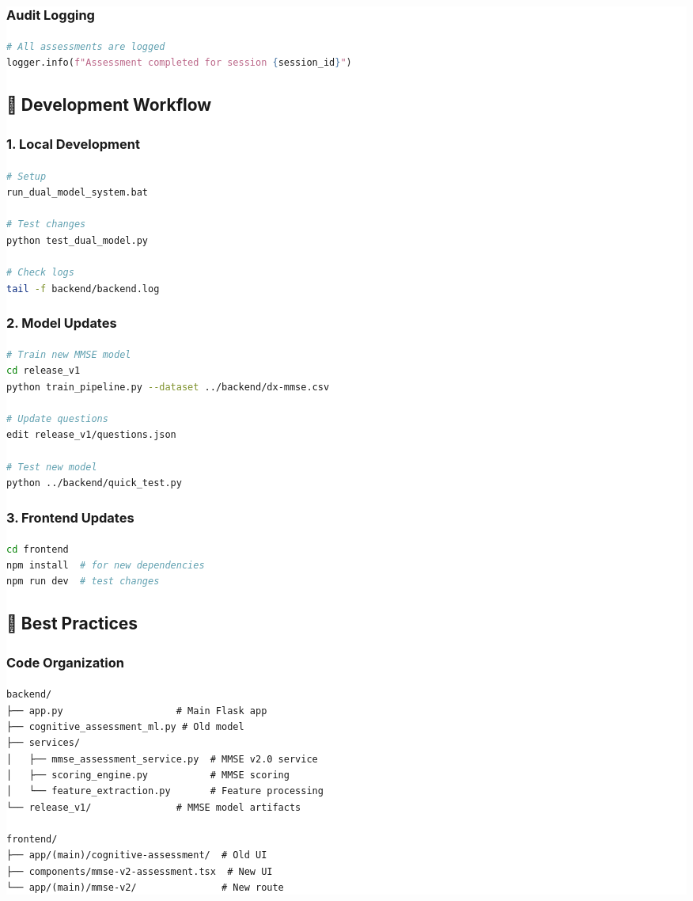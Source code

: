 ### Audit Logging
```python
# All assessments are logged
logger.info(f"Assessment completed for session {session_id}")
```

## 📝 Development Workflow

### 1. Local Development
```bash
# Setup
run_dual_model_system.bat

# Test changes
python test_dual_model.py

# Check logs
tail -f backend/backend.log
```

### 2. Model Updates
```bash
# Train new MMSE model
cd release_v1
python train_pipeline.py --dataset ../backend/dx-mmse.csv

# Update questions
edit release_v1/questions.json

# Test new model
python ../backend/quick_test.py
```

### 3. Frontend Updates
```bash
cd frontend
npm install  # for new dependencies
npm run dev  # test changes
```

## 🎯 Best Practices

### Code Organization
```
backend/
├── app.py                    # Main Flask app
├── cognitive_assessment_ml.py # Old model
├── services/
│   ├── mmse_assessment_service.py  # MMSE v2.0 service
│   ├── scoring_engine.py           # MMSE scoring
│   └── feature_extraction.py       # Feature processing
└── release_v1/               # MMSE model artifacts

frontend/
├── app/(main)/cognitive-assessment/  # Old UI
├── components/mmse-v2-assessment.tsx  # New UI
└── app/(main)/mmse-v2/               # New route
```
